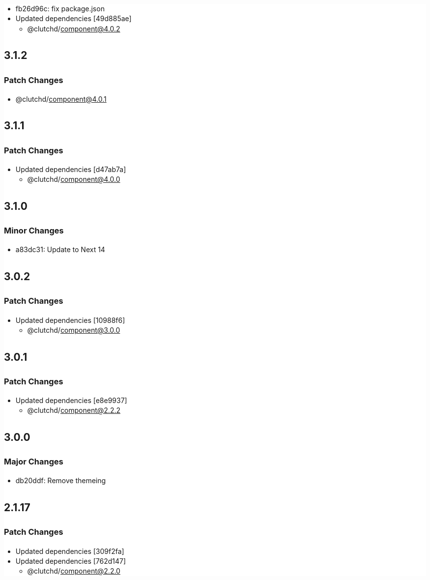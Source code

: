 - fb26d96c: fix package.json
- Updated dependencies [49d885ae]
  - @clutchd/component@4.0.2

## 3.1.2

### Patch Changes

- @clutchd/component@4.0.1

## 3.1.1

### Patch Changes

- Updated dependencies [d47ab7a]
  - @clutchd/component@4.0.0

## 3.1.0

### Minor Changes

- a83dc31: Update to Next 14

## 3.0.2

### Patch Changes

- Updated dependencies [10988f6]
  - @clutchd/component@3.0.0

## 3.0.1

### Patch Changes

- Updated dependencies [e8e9937]
  - @clutchd/component@2.2.2

## 3.0.0

### Major Changes

- db20ddf: Remove themeing

## 2.1.17

### Patch Changes

- Updated dependencies [309f2fa]
- Updated dependencies [762d147]
  - @clutchd/component@2.2.0
